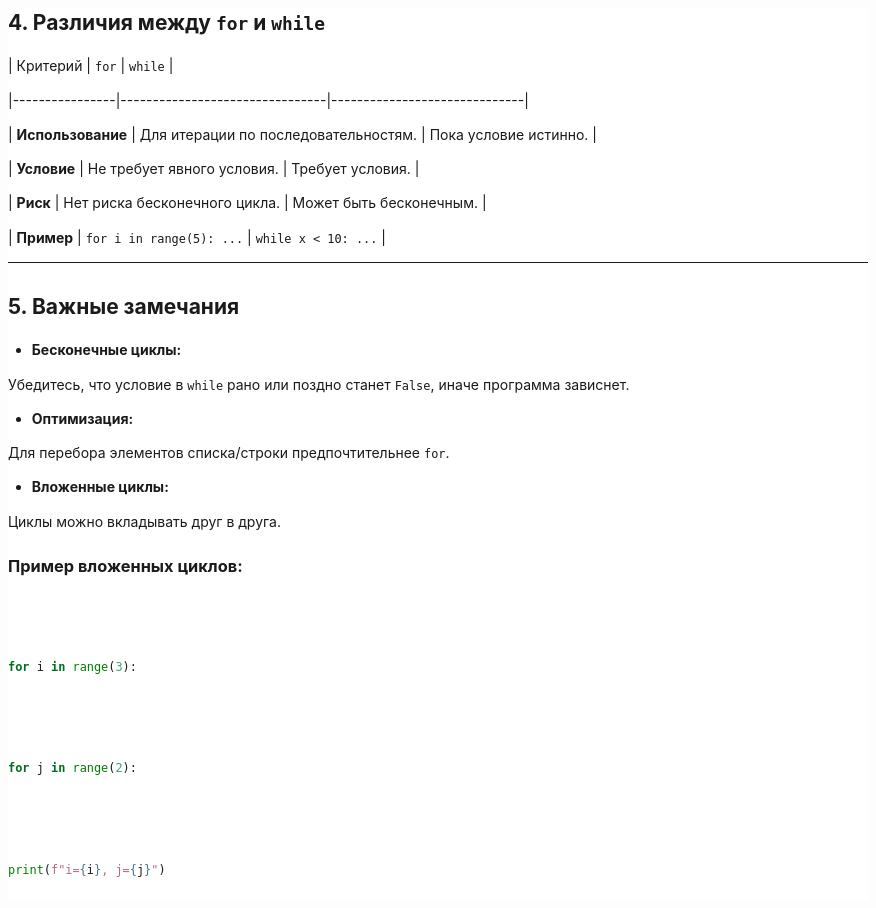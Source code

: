 
## **4. Различия между `for` и `while`**

| Критерий       | `for`                          | `while`                      |

|----------------|--------------------------------|------------------------------|

| **Использование**
| Для итерации по
последовательностям. | Пока условие истинно.        |

| **Условие**    | Не требует явного условия.     | Требует условия.             |

| **Риск**       | Нет риска бесконечного цикла.  | Может быть бесконечным.      |

| **Пример**     | `for i in range(5): ...`       | `while x < 10: ...`          |

---

## **5. Важные замечания**

- **Бесконечные циклы:**

Убедитесь, что условие в `while` рано или поздно станет `False`, иначе программа зависнет.

- **Оптимизация:**

Для перебора элементов списка/строки предпочтительнее `for`.

- **Вложенные циклы:**

Циклы можно вкладывать друг в друга.

### **Пример вложенных циклов:**

```python



for i in range(3):



   
for j in range(2):



     
print(f"i={i}, j={j}")



```
